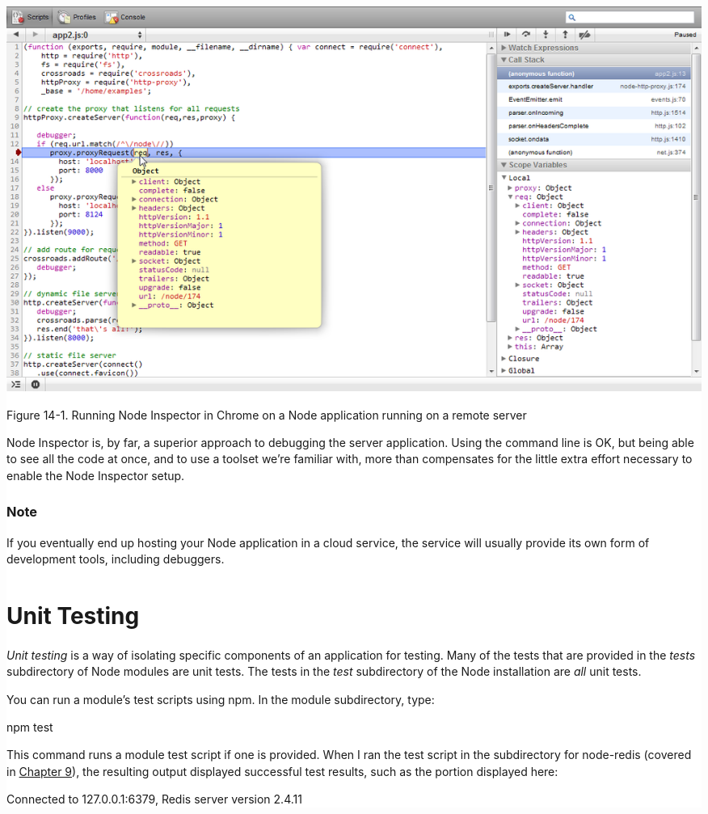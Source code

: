![](Chapter%2014/image1.png)

Figure 14-1. Running Node Inspector in Chrome on a Node application running on a remote server

Node Inspector is, by far, a superior approach to debugging the server application. Using the command line is OK, but being able to see all the code at once, and to use a toolset we’re familiar with, more than compensates for the little extra effort necessary to enable the Node Inspector setup.

### Note

If you eventually end up hosting your Node application in a cloud service, the service will usually provide its own form of development tools, including debuggers.

# Unit Testing

*Unit testing* is a way of isolating specific components of an application for testing. Many of the tests that are provided in the *tests* subdirectory of Node modules are unit tests. The tests in the *test* subdirectory of the Node installation are *all* unit tests.

You can run a module’s test scripts using npm. In the module subdirectory, type:

npm test

This command runs a module test script if one is provided. When I ran the test script in the subdirectory for node-redis (covered in [Chapter 9](\l)), the resulting output displayed successful test results, such as the portion displayed here:

Connected to 127.0.0.1:6379, Redis server version 2.4.11

